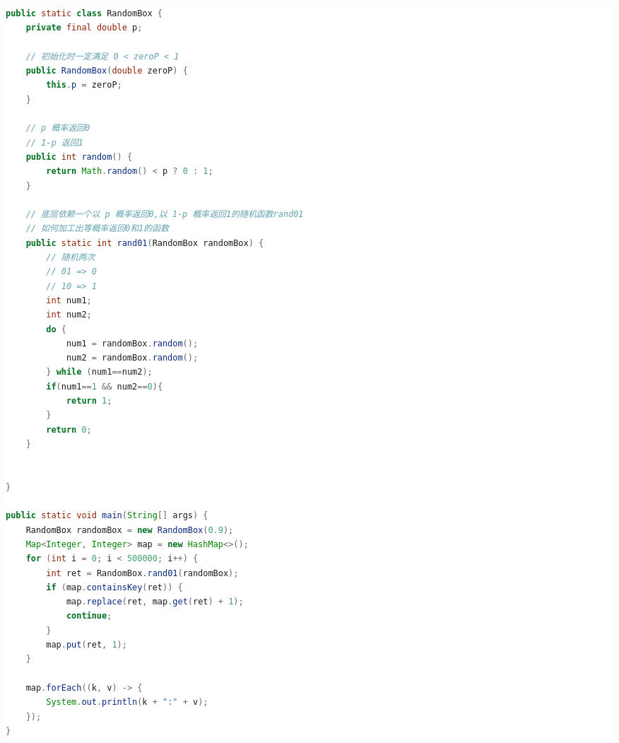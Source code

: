```java
public static class RandomBox {
    private final double p;

    // 初始化时一定满足 0 < zeroP < 1
    public RandomBox(double zeroP) {
        this.p = zeroP;
    }

    // p 概率返回0
    // 1-p 返回1
    public int random() {
        return Math.random() < p ? 0 : 1;
    }

    // 底层依赖一个以 p 概率返回0,以 1-p 概率返回1的随机函数rand01
    // 如何加工出等概率返回0和1的函数
    public static int rand01(RandomBox randomBox) {
        // 随机两次
        // 01 => 0
        // 10 => 1
        int num1;
        int num2;
        do {
            num1 = randomBox.random();
            num2 = randomBox.random();
        } while (num1==num2);
        if(num1==1 && num2==0){
            return 1;
        }
        return 0;
    }


}

public static void main(String[] args) {
    RandomBox randomBox = new RandomBox(0.9);
    Map<Integer, Integer> map = new HashMap<>();
    for (int i = 0; i < 500000; i++) {
        int ret = RandomBox.rand01(randomBox);
        if (map.containsKey(ret)) {
            map.replace(ret, map.get(ret) + 1);
            continue;
        }
        map.put(ret, 1);
    }

    map.forEach((k, v) -> {
        System.out.println(k + ":" + v);
    });
}
```
